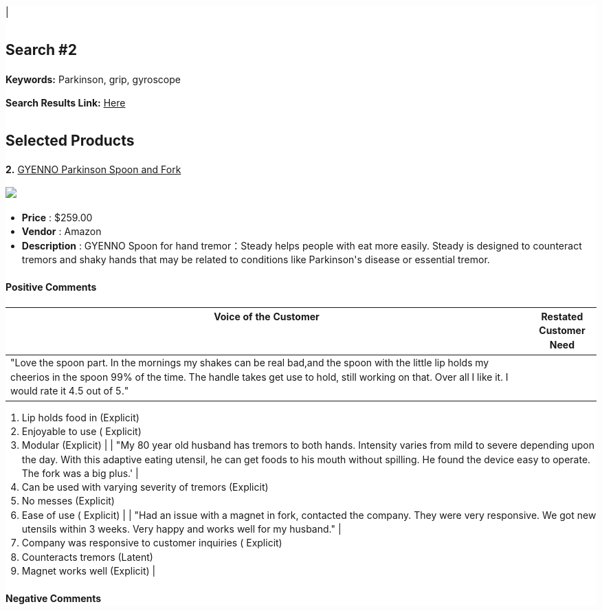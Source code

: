  |

##

## **Search #2**

**Keywords:** Parkinson, grip, gyroscope

**Search Results Link:** [Here](https://www.google.com/search?q=Parkinson%2C+grip%2C+gyroscope&oq=Parkinson%2C+grip%2C+gyroscope&aqs=chrome..69i57j33i160l3.874j0j4&sourceid=chrome&ie=UTF-8)

## **Selected Products**

**2.** [GYENNO Parkinson Spoon and Fork](https://www.amazon.com/GYENNO-Twist-Parkinson-Stabilizing-Parkinsons/dp/B07FRPX2H8?source=ps-sl-shoppingads-lpcontext&ref_=fplfs&psc=1&smid=AJE1XFPPGWEBV)

![](RackMultipart20230123-1-6egt81_html_109e87cea3700f58.png)

- **Price** : $259.00
- **Vendor** : Amazon
- **Description** : GYENNO Spoon for hand tremor：Steady helps people with eat more easily. Steady is designed to counteract tremors and shaky hands that may be related to conditions like Parkinson's disease or essential tremor.

####

#### **Positive Comments**

| Voice of the Customer | Restated Customer Need |
| --- | --- |
| "Love the spoon part. In the mornings my shakes can be real bad,and the spoon with the little lip holds my cheerios in the spoon 99% of the time. The handle takes get use to hold, still working on that. Over all I like it. I would rate it 4.5 out of 5." |
1. Lip holds food in (Explicit)
2. Enjoyable to use ( Explicit)
3. Modular (Explicit)
 |
| "My 80 year old husband has tremors to both hands. Intensity varies from mild to severe depending upon the day. With this adaptive eating utensil, he can get foods to his mouth without spilling. He found the device easy to operate. The fork was a big plus.' |
1. Can be used with varying severity of tremors (Explicit)
2. No messes (Explicit)
3. Ease of use ( Explicit)
 |
| "Had an issue with a magnet in fork, contacted the company. They were very responsive. We got new utensils within 3 weeks. Very happy and works well for my husband." |
1. Company was responsive to customer inquiries ( Explicit)
2. Counteracts tremors (Latent)
3. Magnet works well (Explicit)
 |

####

#### **Negative Comments**
